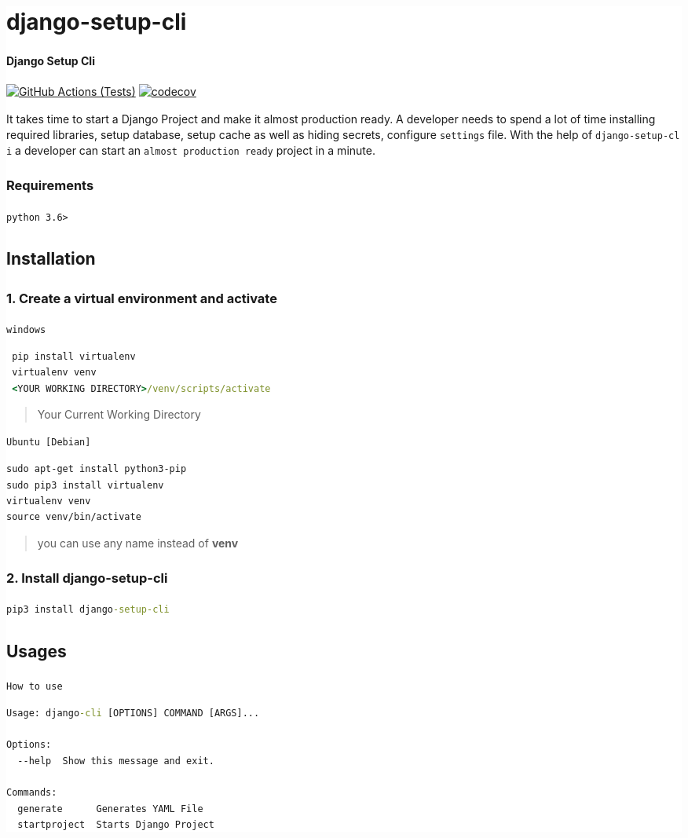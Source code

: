 # django-setup-cli

#### Django Setup Cli
[![GitHub Actions (Tests)](https://github.com/khan-asfi-reza/django-setup-cli/workflows/Build/badge.svg)](https://github.com/khan-asfi-reza/django-cli)
[![codecov](https://codecov.io/gh/khan-asfi-reza/django-setup-cli/branch/master/graph/badge.svg?token=GRFSIFESKQ)](https://codecov.io/gh/khan-asfi-reza/django-setup-cli)

It takes time to start a Django Project and make it almost production ready. A developer needs to spend a lot of time 
installing required libraries, setup database, setup cache as well as hiding secrets, configure `settings` file.
With the help of `django-setup-cli` a developer can start an `almost production ready` project in a minute.

### Requirements
`python 3.6>`

## Installation
### 1. Create a virtual environment and activate

`windows`
```cmd
 pip install virtualenv
 virtualenv venv
 <YOUR WORKING DIRECTORY>/venv/scripts/activate
```
>Your Current Working Directory

`Ubuntu [Debian]`
```commandline
sudo apt-get install python3-pip
sudo pip3 install virtualenv 
virtualenv venv 
source venv/bin/activate
```
>you can use any name instead of **venv**
### 2. Install django-setup-cli
```cmd
pip3 install django-setup-cli
```

## Usages

`How to use`
```cmd
Usage: django-cli [OPTIONS] COMMAND [ARGS]...

Options:
  --help  Show this message and exit.

Commands:
  generate      Generates YAML File
  startproject  Starts Django Project

```

